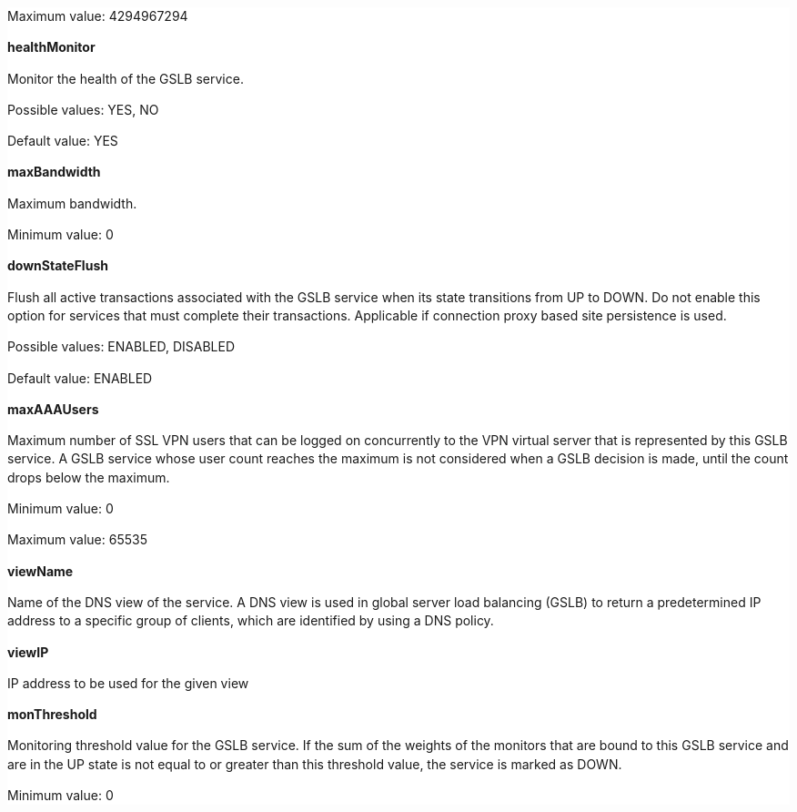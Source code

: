 Maximum value: 4294967294



<b>healthMonitor</b>

Monitor the health of the GSLB service.

Possible values: YES, NO

Default value: YES



<b>maxBandwidth</b>

Maximum bandwidth.

Minimum value: 0



<b>downStateFlush</b>

Flush all active transactions associated with the GSLB service when its state transitions from UP to DOWN. Do not enable this option for services that must complete their transactions. Applicable if connection proxy based site persistence is used.

Possible values: ENABLED, DISABLED

Default value: ENABLED



<b>maxAAAUsers</b>

Maximum number of SSL VPN users that can be logged on concurrently to the VPN virtual server that is represented by this GSLB service. A GSLB service whose user count reaches the maximum is not considered when a GSLB decision is made, until the count drops below the maximum.

Minimum value: 0

Maximum value: 65535



<b>viewName</b>

Name of the DNS view of the service. A DNS view is used in global server load balancing (GSLB) to return a predetermined IP address to a specific group of clients, which are identified by using a DNS policy.



<b>viewIP</b>

IP address to be used for the given view



<b>monThreshold</b>

Monitoring threshold value for the GSLB service. If the sum of the weights of the monitors that are bound to this GSLB service and are in the UP state is not equal to or greater than this threshold value, the service is marked as DOWN.

Minimum value: 0
